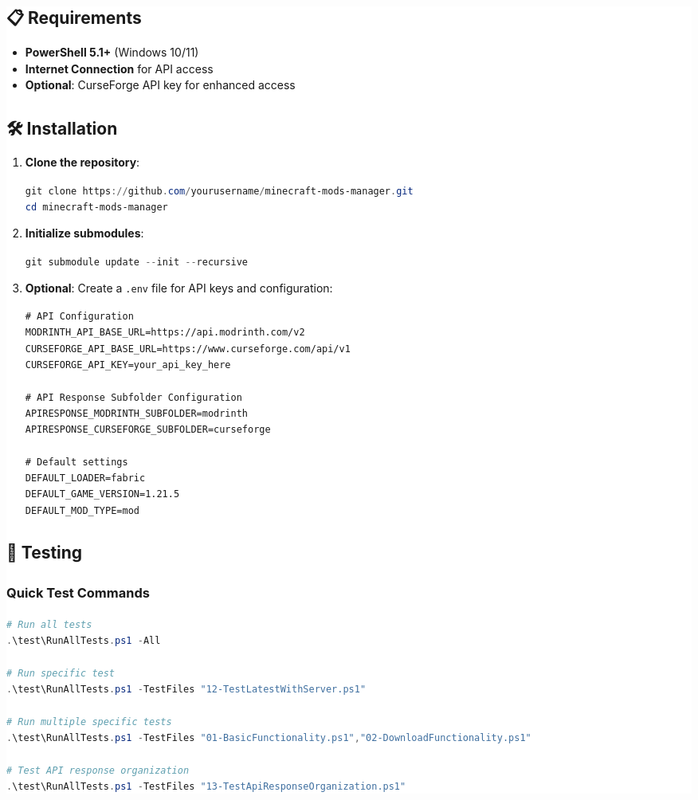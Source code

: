 ## 📋 Requirements

- **PowerShell 5.1+** (Windows 10/11)
- **Internet Connection** for API access
- **Optional**: CurseForge API key for enhanced access

## 🛠️ Installation

1. **Clone the repository**:
   ```powershell
   git clone https://github.com/yourusername/minecraft-mods-manager.git
   cd minecraft-mods-manager
   ```

2. **Initialize submodules**:
   ```powershell
   git submodule update --init --recursive
   ```

3. **Optional**: Create a `.env` file for API keys and configuration:
   ```env
   # API Configuration
   MODRINTH_API_BASE_URL=https://api.modrinth.com/v2
   CURSEFORGE_API_BASE_URL=https://www.curseforge.com/api/v1
   CURSEFORGE_API_KEY=your_api_key_here
   
   # API Response Subfolder Configuration
   APIRESPONSE_MODRINTH_SUBFOLDER=modrinth
   APIRESPONSE_CURSEFORGE_SUBFOLDER=curseforge
   
   # Default settings
   DEFAULT_LOADER=fabric
   DEFAULT_GAME_VERSION=1.21.5
   DEFAULT_MOD_TYPE=mod
   ```

## 🧪 Testing

### Quick Test Commands

```powershell
# Run all tests
.\test\RunAllTests.ps1 -All

# Run specific test
.\test\RunAllTests.ps1 -TestFiles "12-TestLatestWithServer.ps1"

# Run multiple specific tests
.\test\RunAllTests.ps1 -TestFiles "01-BasicFunctionality.ps1","02-DownloadFunctionality.ps1"

# Test API response organization
.\test\RunAllTests.ps1 -TestFiles "13-TestApiResponseOrganization.ps1"
```
